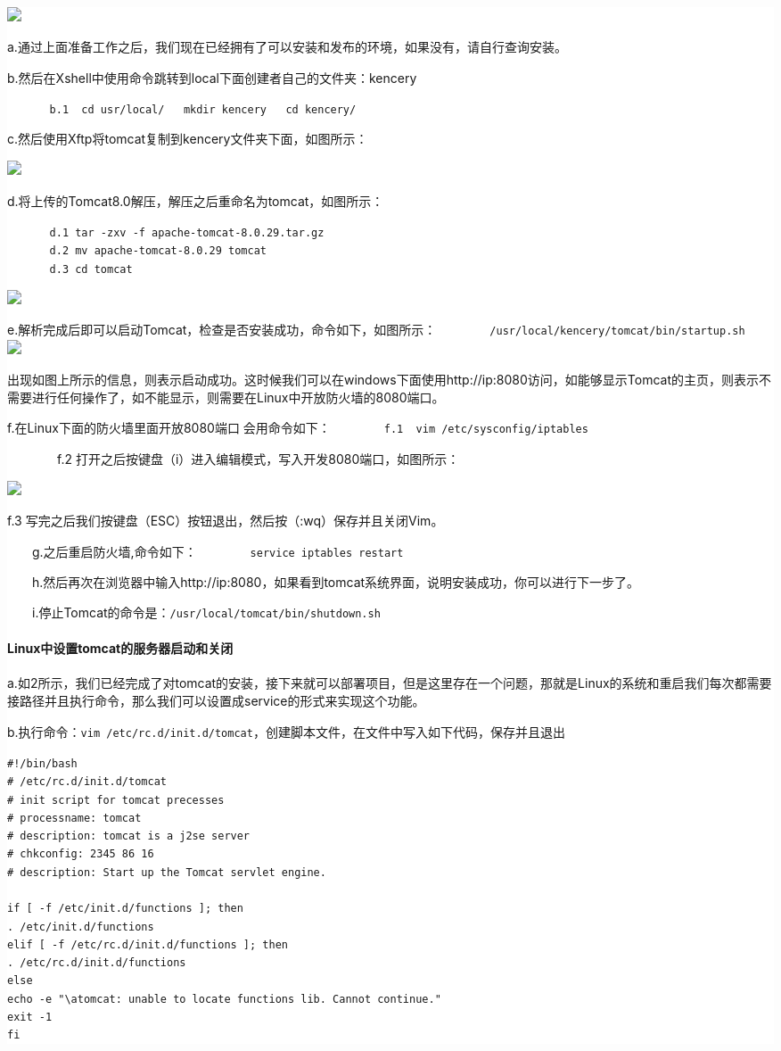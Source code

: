![](https://images2015.cnblogs.com/blog/359161/201512/359161-20151207114836277-1490667290.png)

a.通过上面准备工作之后，我们现在已经拥有了可以安装和发布的环境，如果没有，请自行查询安装。

b.然后在Xshell中使用命令跳转到local下面创建者自己的文件夹：kencery
```
　　　　b.1  cd usr/local/   mkdir kencery   cd kencery/
```
    
c.然后使用Xftp将tomcat复制到kencery文件夹下面，如图所示：

![](https://images2015.cnblogs.com/blog/359161/201512/359161-20151207115036668-797378328.png)

d.将上传的Tomcat8.0解压，解压之后重命名为tomcat，如图所示：
```
　　　　d.1 tar -zxv -f apache-tomcat-8.0.29.tar.gz 
　　　　d.2 mv apache-tomcat-8.0.29 tomcat
　　　　d.3 cd tomcat
```

![](https://images2015.cnblogs.com/blog/359161/201512/359161-20151207115438246-592817034.png)

e.解析完成后即可以启动Tomcat，检查是否安装成功，命令如下，如图所示：
　　　　`/usr/local/kencery/tomcat/bin/startup.sh`
　　　　
![](https://images2015.cnblogs.com/blog/359161/201512/359161-20151207115129418-1148488543.png)

出现如图上所示的信息，则表示启动成功。这时候我们可以在windows下面使用http://ip:8080访问，如能够显示Tomcat的主页，则表示不需要进行任何操作了，如不能显示，则需要在Linux中开放防火墙的8080端口。

f.在Linux下面的防火墙里面开放8080端口 会用命令如下：
　　　　`f.1  vim /etc/sysconfig/iptables`
    
　　　　f.2  打开之后按键盘（i）进入编辑模式，写入开发8080端口，如图所示：
    
![](https://images2015.cnblogs.com/blog/359161/201512/359161-20151207115156699-845018622.png)

f.3  写完之后我们按键盘（ESC）按钮退出，然后按（:wq）保存并且关闭Vim。

　　g.之后重启防火墙,命令如下：
　　　　`service iptables restart`
    
　　h.然后再次在浏览器中输入http://ip:8080，如果看到tomcat系统界面，说明安装成功，你可以进行下一步了。
  
　　i.停止Tomcat的命令是：`/usr/local/tomcat/bin/shutdown.sh`
  
#### Linux中设置tomcat的服务器启动和关闭

a.如2所示，我们已经完成了对tomcat的安装，接下来就可以部署项目，但是这里存在一个问题，那就是Linux的系统和重启我们每次都需要接路径并且执行命令，那么我们可以设置成service的形式来实现这个功能。

b.执行命令：`vim /etc/rc.d/init.d/tomcat`，创建脚本文件，在文件中写入如下代码，保存并且退出

```
#!/bin/bash
# /etc/rc.d/init.d/tomcat
# init script for tomcat precesses
# processname: tomcat
# description: tomcat is a j2se server
# chkconfig: 2345 86 16
# description: Start up the Tomcat servlet engine.

if [ -f /etc/init.d/functions ]; then
. /etc/init.d/functions
elif [ -f /etc/rc.d/init.d/functions ]; then
. /etc/rc.d/init.d/functions
else
echo -e "\atomcat: unable to locate functions lib. Cannot continue."
exit -1
fi
```